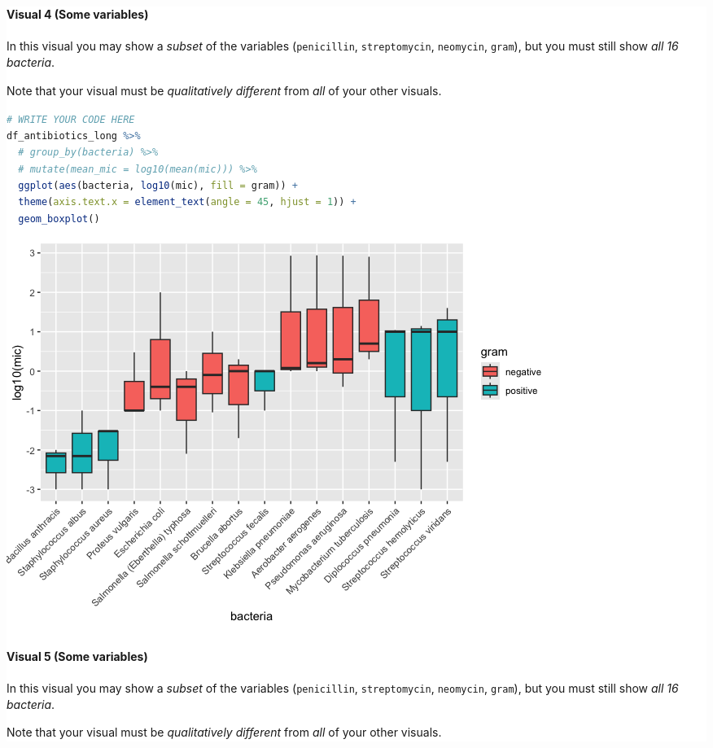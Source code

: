 #### Visual 4 (Some variables)

In this visual you may show a *subset* of the variables (`penicillin`,
`streptomycin`, `neomycin`, `gram`), but you must still show *all 16
bacteria*.

Note that your visual must be *qualitatively different* from *all* of
your other visuals.

``` r
# WRITE YOUR CODE HERE
df_antibiotics_long %>% 
  # group_by(bacteria) %>% 
  # mutate(mean_mic = log10(mean(mic))) %>% 
  ggplot(aes(bacteria, log10(mic), fill = gram)) +
  theme(axis.text.x = element_text(angle = 45, hjust = 1)) +
  geom_boxplot()
```

![](c05-antibiotics-assignment_files/figure-gfm/q1.4-1.png)

#### Visual 5 (Some variables)

In this visual you may show a *subset* of the variables (`penicillin`,
`streptomycin`, `neomycin`, `gram`), but you must still show *all 16
bacteria*.

Note that your visual must be *qualitatively different* from *all* of
your other visuals.
